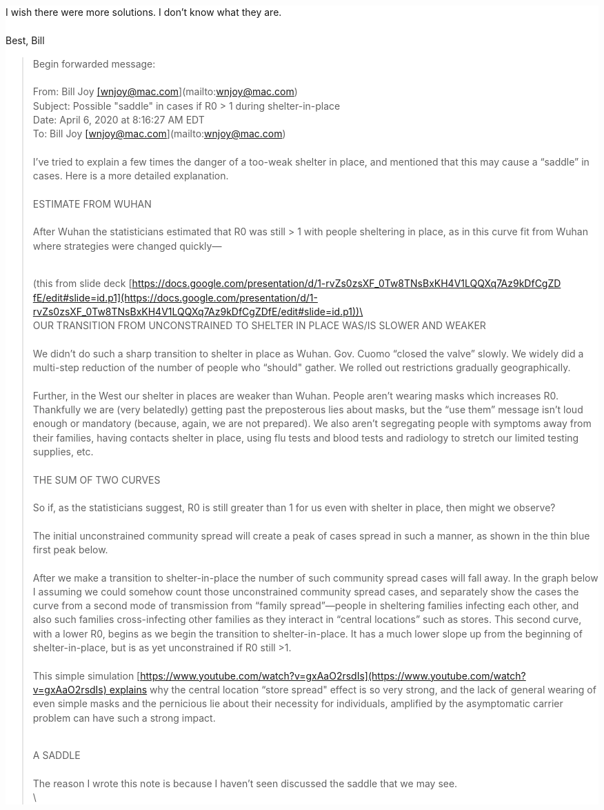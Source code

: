 I wish there were more solutions. I don’t know what they are.\
\
Best, Bill

> Begin forwarded message:\
> \
> From: Bill Joy [\[wnjoy@mac.com](mailto:wnjoy@mac.com)](mailto:[wnjoy@mac.com](mailto:wnjoy@mac.com))\
> Subject: Possible "saddle" in cases if R0 > 1 during shelter-in-place\
> Date: April 6, 2020 at 8:16:27 AM EDT\
> To: Bill Joy [\[wnjoy@mac.com](mailto:wnjoy@mac.com)](mailto:[wnjoy@mac.com](mailto:wnjoy@mac.com))\
> \
> I’ve tried to explain a few times the danger of a too-weak shelter in place, and mentioned that this may cause a “saddle” in cases. Here is a more detailed explanation.\
> \
> ESTIMATE FROM WUHAN\
> \
> After Wuhan the statisticians estimated that R0 was still > 1 with people sheltering in place, as in this curve fit from Wuhan where strategies were changed quickly—
>
> \
> (this from slide deck [https://docs.google.com/​presentation/d/1-rvZs0zsXF_​0Tw8TNsBxKH4V1LQQXq7Az9kDfCgZD​fE/edit#slide=id.p1](https://docs.google.com/presentation/d/1-rvZs0zsXF_0Tw8TNsBxKH4V1LQQXq7Az9kDfCgZDfE/edit#slide=id.p1))\
> \
> OUR TRANSITION FROM UNCONSTRAINED TO SHELTER IN PLACE WAS/IS SLOWER AND WEAKER\
> \
> We didn’t do such a sharp transition to shelter in place as Wuhan. Gov. Cuomo “closed the valve” slowly. We widely did a multi-step reduction of the number of people who “should" gather. We rolled out restrictions gradually geographically.\
> \
> Further, in the West our shelter in places are weaker than Wuhan. People aren’t wearing masks which increases R0. Thankfully we are (very belatedly) getting past the preposterous lies about masks, but the “use them” message isn’t loud enough or mandatory (because, again, we are not prepared). We also aren’t segregating people with symptoms away from their families, having contacts shelter in place, using flu tests and blood tests and radiology to stretch our limited testing supplies, etc.\
> \
> THE SUM OF TWO CURVES\
> \
> So if, as the statisticians suggest, R0 is still greater than 1 for us even with shelter in place, then might we observe?\
> \
> The initial unconstrained community spread will create a peak of cases spread in such a manner, as shown in the thin blue first peak below.\
> \
> After we make a transition to shelter-in-place the number of such community spread cases will fall away. In the graph below I assuming we could somehow count those unconstrained community spread cases, and separately show the cases the curve from a second mode of transmission from “family spread”—people in sheltering families infecting each other, and also such families cross-infecting other families as they interact in “central locations” such as stores. This second curve, with a lower R0, begins as we begin the transition to shelter-in-place. It has a much lower slope up from the beginning of shelter-in-place, but is as yet unconstrained if R0 still >1.\
> \
> This simple simulation [https://www.youtube.com/watch?​v=gxAaO2rsdIs](https://www.youtube.com/watch?v=gxAaO2rsdIs) explains why the central location “store spread" effect is so very strong, and the lack of general wearing of even simple masks and the pernicious lie about their necessity for individuals, amplified by the asymptomatic carrier problem can have such a strong impact.
>
> \
> A SADDLE\
> \
> The reason I wrote this note is because I haven’t seen discussed the saddle that we may see.\
> \